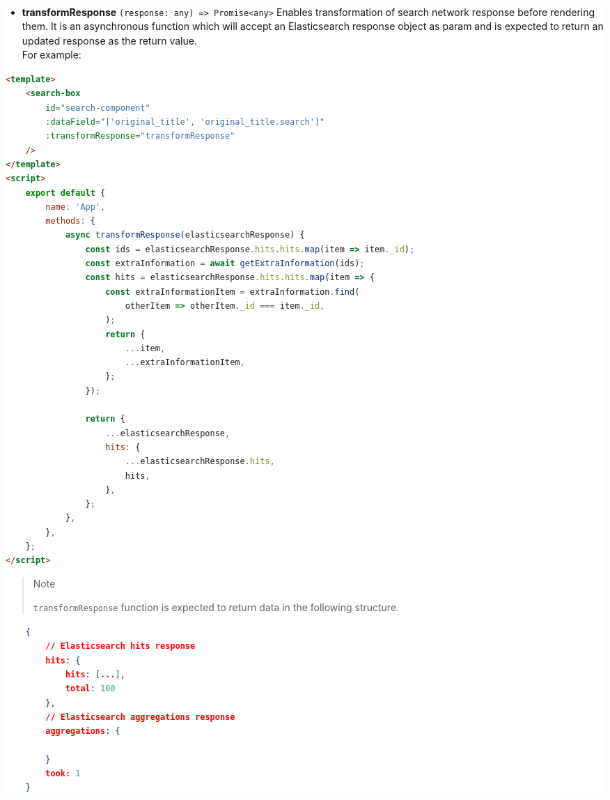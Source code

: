 -   **transformResponse** `(response: any) => Promise<any>`
    Enables transformation of search network response before rendering them. It is an asynchronous function which will accept an Elasticsearch response object as param and is expected to return an updated response as the return value.<br/>
    For example:

```html
<template>
	<search-box
		id="search-component"
		:dataField="['original_title', 'original_title.search']"
		:transformResponse="transformResponse"
	/>
</template>
<script>
	export default {
		name: 'App',
		methods: {
			async transformResponse(elasticsearchResponse) {
				const ids = elasticsearchResponse.hits.hits.map(item => item._id);
				const extraInformation = await getExtraInformation(ids);
				const hits = elasticsearchResponse.hits.hits.map(item => {
					const extraInformationItem = extraInformation.find(
						otherItem => otherItem._id === item._id,
					);
					return {
						...item,
						...extraInformationItem,
					};
				});

				return {
					...elasticsearchResponse,
					hits: {
						...elasticsearchResponse.hits,
						hits,
					},
				};
			},
		},
	};
</script>
```

> Note
>
> `transformResponse` function is expected to return data in the following structure.

```json
    {
        // Elasticsearch hits response
        hits: {
            hits: [...],
            total: 100
        },
        // Elasticsearch aggregations response
        aggregations: {

        }
        took: 1
    }
```
